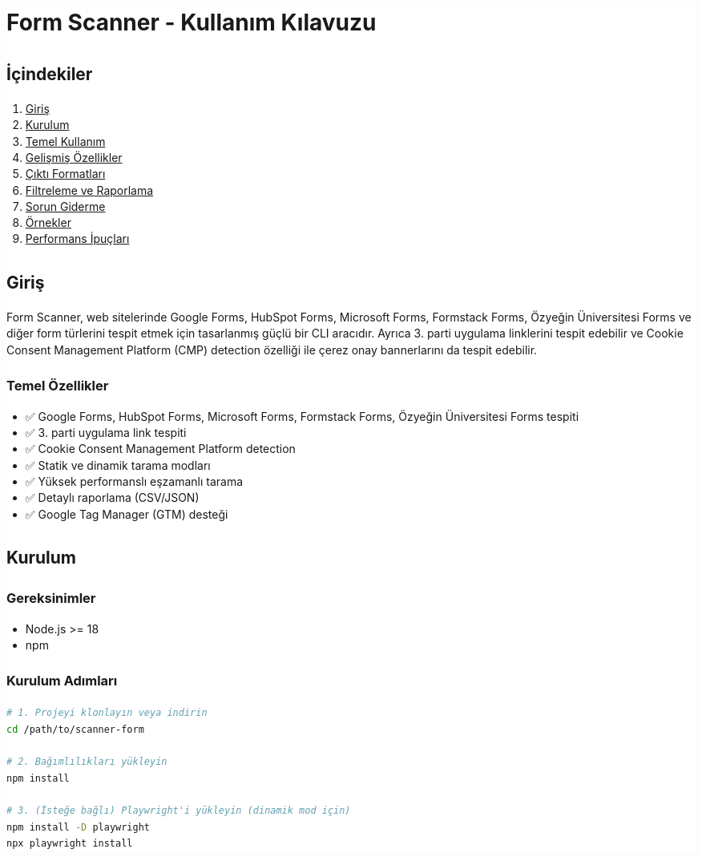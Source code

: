 # Form Scanner - Kullanım Kılavuzu

## İçindekiler
1. [Giriş](#giriş)
2. [Kurulum](#kurulum)
3. [Temel Kullanım](#temel-kullanım)
4. [Gelişmiş Özellikler](#gelişmiş-özellikler)
5. [Çıktı Formatları](#çıktı-formatları)
6. [Filtreleme ve Raporlama](#filtreleme-ve-raporlama)
7. [Sorun Giderme](#sorun-giderme)
8. [Örnekler](#örnekler)
9. [Performans İpuçları](#performans-ipuçları)

## Giriş

Form Scanner, web sitelerinde Google Forms, HubSpot Forms, Microsoft Forms, Formstack Forms, Özyeğin Üniversitesi Forms ve diğer form türlerini tespit etmek için tasarlanmış güçlü bir CLI aracıdır. Ayrıca 3. parti uygulama linklerini tespit edebilir ve Cookie Consent Management Platform (CMP) detection özelliği ile çerez onay bannerlarını da tespit edebilir.

### Temel Özellikler
- ✅ Google Forms, HubSpot Forms, Microsoft Forms, Formstack Forms, Özyeğin Üniversitesi Forms tespiti
- ✅ 3. parti uygulama link tespiti
- ✅ Cookie Consent Management Platform detection
- ✅ Statik ve dinamik tarama modları
- ✅ Yüksek performanslı eşzamanlı tarama
- ✅ Detaylı raporlama (CSV/JSON)
- ✅ Google Tag Manager (GTM) desteği

## Kurulum

### Gereksinimler
- Node.js >= 18
- npm

### Kurulum Adımları

```bash
# 1. Projeyi klonlayın veya indirin
cd /path/to/scanner-form

# 2. Bağımlılıkları yükleyin
npm install

# 3. (İsteğe bağlı) Playwright'i yükleyin (dinamik mod için)
npm install -D playwright
npx playwright install
```
